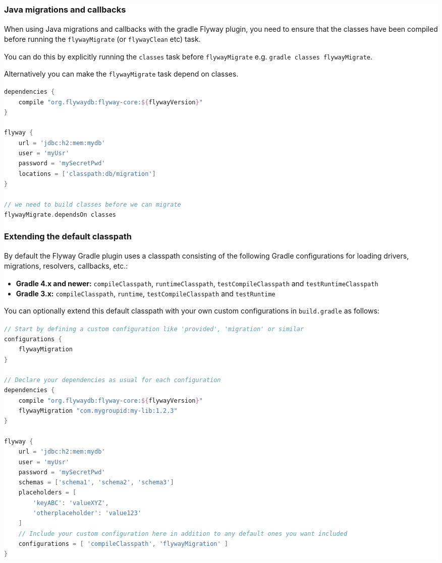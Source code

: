 ### Java migrations and callbacks

When using Java migrations and callbacks with the gradle Flyway plugin, you need to ensure that the classes have been compiled before running the `flywayMigrate` (or `flywayClean` etc) task. 

You can do this by explicitly running the `classes` task before `flywayMigrate` e.g. `gradle classes flywayMigrate`.

Alternatively you can make the `flywayMigrate` task depend on classes.

```groovy
dependencies {
    compile "org.flywaydb:flyway-core:${flywayVersion}"
}

flyway {
    url = 'jdbc:h2:mem:mydb'
    user = 'myUsr'
    password = 'mySecretPwd'
    locations = ['classpath:db/migration']
}

// we need to build classes before we can migrate
flywayMigrate.dependsOn classes
```

### Extending the default classpath

By default the Flyway Gradle plugin uses a classpath consisting of the following Gradle configurations for loading drivers, migrations, resolvers, callbacks, etc.:
 - **Gradle 4.x and newer:**  `compileClasspath`, `runtimeClasspath`, `testCompileClasspath` and `testRuntimeClasspath`
 - **Gradle 3.x:**  `compileClasspath`, `runtime`, `testCompileClasspath` and `testRuntime`

You can optionally extend this default classpath with your own custom configurations in `build.gradle` as follows:

```groovy
// Start by defining a custom configuration like 'provided', 'migration' or similar
configurations {
    flywayMigration
}

// Declare your dependencies as usual for each configuration
dependencies {
    compile "org.flywaydb:flyway-core:${flywayVersion}"
    flywayMigration "com.mygroupid:my-lib:1.2.3"
}

flyway {
    url = 'jdbc:h2:mem:mydb'
    user = 'myUsr'
    password = 'mySecretPwd'
    schemas = ['schema1', 'schema2', 'schema3']
    placeholders = [
        'keyABC': 'valueXYZ',
        'otherplaceholder': 'value123'
    ]
    // Include your custom configuration here in addition to any default ones you want included
    configurations = [ 'compileClasspath', 'flywayMigration' ]
}
```
